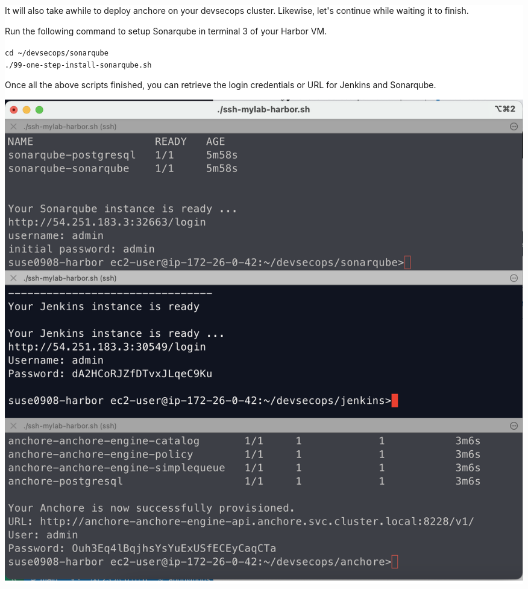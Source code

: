 It will also take awhile to deploy anchore on your devsecops cluster. Likewise, let's continue while waiting it to finish.

Run the following command to setup Sonarqube in terminal 3 of your Harbor VM.

```
cd ~/devsecops/sonarqube
./99-one-step-install-sonarqube.sh
```

Once all the above scripts finished, you can retrieve the login credentials or URL for Jenkins and Sonarqube. 

![Deploy Jenkins and others finished](./images/deploy-jenkins-and-others-finish.png)
